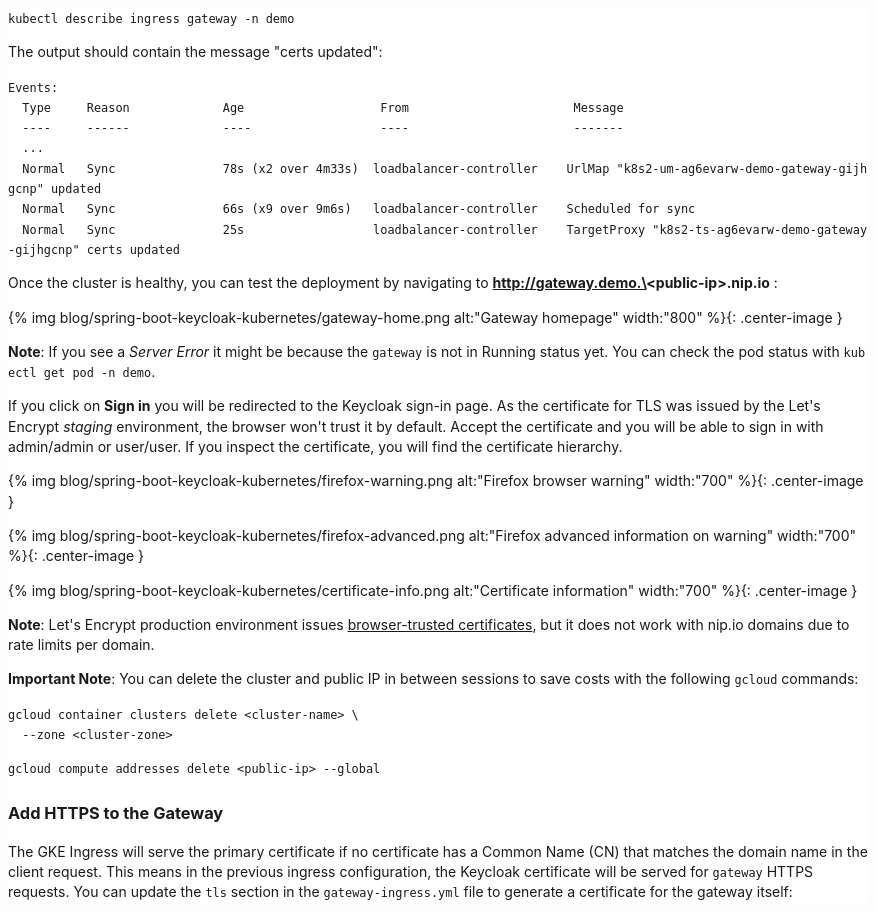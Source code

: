 ```shell
kubectl describe ingress gateway -n demo
```

The output should contain the message "certs updated":

```text
Events:
  Type     Reason             Age                   From                       Message
  ----     ------             ----                  ----                       -------
  ...
  Normal   Sync               78s (x2 over 4m33s)  loadbalancer-controller    UrlMap "k8s2-um-ag6evarw-demo-gateway-gijhgcnp" updated
  Normal   Sync               66s (x9 over 9m6s)   loadbalancer-controller    Scheduled for sync
  Normal   Sync               25s                  loadbalancer-controller    TargetProxy "k8s2-ts-ag6evarw-demo-gateway-gijhgcnp" certs updated
```
Once the cluster is healthy, you can test the deployment by navigating to **http://gateway.demo.\<public-ip\>.nip.io** :

{% img blog/spring-boot-keycloak-kubernetes/gateway-home.png alt:"Gateway homepage" width:"800" %}{: .center-image }

**Note**: If you see a _Server Error_ it might be because the `gateway` is not in Running status yet. You can check the pod status with `kubectl get pod -n demo`.

If you click on **Sign in** you will be redirected to the Keycloak sign-in page. As the certificate for TLS was issued by the Let's Encrypt _staging_ environment, the browser won't trust it by default. Accept the certificate and you will be able to sign in with admin/admin or user/user. If you inspect the certificate, you will find the certificate hierarchy.

{% img blog/spring-boot-keycloak-kubernetes/firefox-warning.png alt:"Firefox browser warning" width:"700" %}{: .center-image }

{% img blog/spring-boot-keycloak-kubernetes/firefox-advanced.png alt:"Firefox advanced information on warning" width:"700" %}{: .center-image }

{% img blog/spring-boot-keycloak-kubernetes/certificate-info.png alt:"Certificate information" width:"700" %}{: .center-image }

**Note**: Let's Encrypt production environment issues [browser-trusted certificates](https://letsencrypt.org/how-it-works/), but it does not work with nip.io domains due to rate limits per domain.


**Important Note**: You can delete the cluster and public IP in between sessions to save costs with the following `gcloud` commands:

```shell
gcloud container clusters delete <cluster-name> \
  --zone <cluster-zone>
```

```shell
gcloud compute addresses delete <public-ip> --global
```

### Add HTTPS to the Gateway

The GKE Ingress will serve the primary certificate if no certificate has a Common Name (CN) that matches the domain name in the client request. This means in the previous ingress configuration, the Keycloak certificate will be served for `gateway` HTTPS requests. You can update the `tls` section in the `gateway-ingress.yml` file to generate a certificate for the gateway itself:

